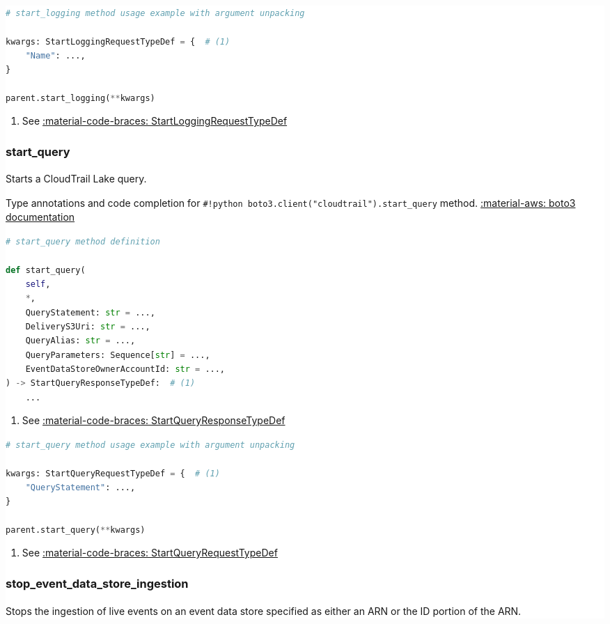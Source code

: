```python
# start_logging method usage example with argument unpacking

kwargs: StartLoggingRequestTypeDef = {  # (1)
    "Name": ...,
}

parent.start_logging(**kwargs)
```

1. See [:material-code-braces: StartLoggingRequestTypeDef](./type_defs.md#startloggingrequesttypedef)

### start\_query

Starts a CloudTrail Lake query.

Type annotations and code completion for `#!python boto3.client("cloudtrail").start_query` method.
[:material-aws: boto3 documentation](https://boto3.amazonaws.com/v1/documentation/api/latest/reference/services/cloudtrail/client/start_query.html)

```python
# start_query method definition

def start_query(
    self,
    *,
    QueryStatement: str = ...,
    DeliveryS3Uri: str = ...,
    QueryAlias: str = ...,
    QueryParameters: Sequence[str] = ...,
    EventDataStoreOwnerAccountId: str = ...,
) -> StartQueryResponseTypeDef:  # (1)
    ...
```

1. See [:material-code-braces: StartQueryResponseTypeDef](./type_defs.md#startqueryresponsetypedef)


```python
# start_query method usage example with argument unpacking

kwargs: StartQueryRequestTypeDef = {  # (1)
    "QueryStatement": ...,
}

parent.start_query(**kwargs)
```

1. See [:material-code-braces: StartQueryRequestTypeDef](./type_defs.md#startqueryrequesttypedef)

### stop\_event\_data\_store\_ingestion

Stops the ingestion of live events on an event data store specified as either
an ARN or the ID portion of the ARN.
